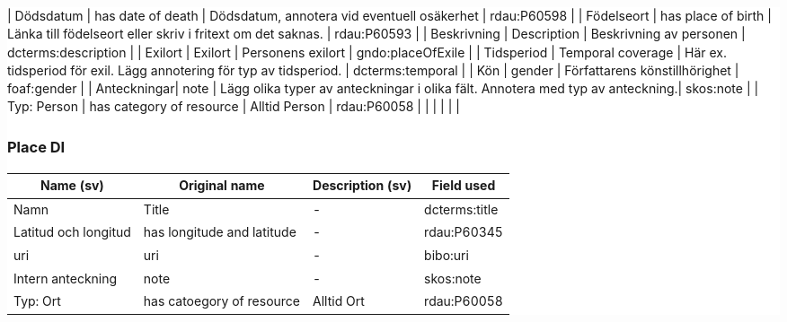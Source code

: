 | Dödsdatum | has date of death | Dödsdatum, annotera vid eventuell osäkerhet | rdau:P60598 |
| Födelseort | has place of birth | Länka till födelseort eller skriv i fritext om det saknas. | rdau:P60593 |
| Beskrivning | Description | Beskrivning av personen | dcterms:description |
| Exilort | Exilort | Personens exilort | gndo:placeOfExile |
| Tidsperiod | Temporal coverage | Här ex. tidsperiod för exil. Lägg annotering för typ av tidsperiod. | dcterms:temporal |
| Kön | gender | Författarens könstillhörighet | foaf:gender |
| Anteckningar| note | Lägg olika typer av anteckningar i olika fält. Annotera med typ av anteckning.| skos:note |
| Typ: Person | has category of resource | Alltid Person | rdau:P60058 |
|  |  |  | |

### Place DI

| Name (sv)          | Original name | Description  (sv)  | Field used     |
| -------------- | -------------- | -------------- | -------------- |
| Namn | Title | - | dcterms:title |
| Latitud och longitud | has longitude and latitude | - | rdau:P60345 |
| uri | uri | - | bibo:uri |
| Intern anteckning | note | - | skos:note |
| Typ: Ort | has catoegory of resource | Alltid Ort | rdau:P60058 |
